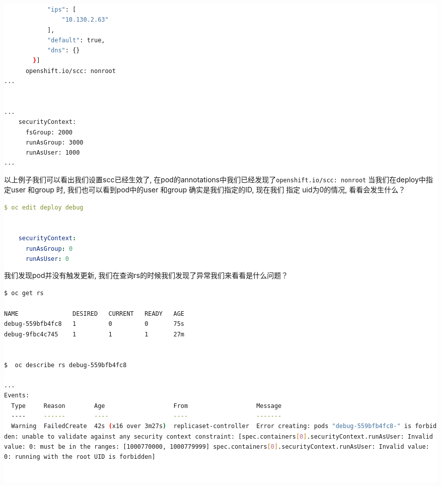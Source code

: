 ```bash
            "ips": [
                "10.130.2.63"
            ],
            "default": true,
            "dns": {}
        }]
      openshift.io/scc: nonroot
...


...
    securityContext:
      fsGroup: 2000
      runAsGroup: 3000
      runAsUser: 1000 
...

```

以上例子我们可以看出我们设置scc已经生效了, 在pod的annotations中我们已经发现了`openshift.io/scc: nonroot`
当我们在deploy中指定user 和group 时, 我们也可以看到pod中的user 和group 确实是我们指定的ID, 现在我们
指定 uid为0的情况, 看看会发生什么？

```yaml
$ oc edit deploy debug


    securityContext:
      runAsGroup: 0
      runAsUser: 0 
```


我们发现pod并没有触发更新, 我们在查询rs的时候我们发现了异常我们来看看是什么问题？

```bash
$ oc get rs

NAME               DESIRED   CURRENT   READY   AGE
debug-559bfb4fc8   1         0         0       75s
debug-9fbc4c745    1         1         1       27m


$  oc describe rs debug-559bfb4fc8

...
Events:
  Type     Reason        Age                   From                   Message
  ----     ------        ----                  ----                   -------
  Warning  FailedCreate  42s (x16 over 3m27s)  replicaset-controller  Error creating: pods "debug-559bfb4fc8-" is forbidden: unable to validate against any security context constraint: [spec.containers[0].securityContext.runAsUser: Invalid value: 0: must be in the ranges: [1000770000, 1000779999] spec.containers[0].securityContext.runAsUser: Invalid value: 0: running with the root UID is forbidden]
  
  
```
